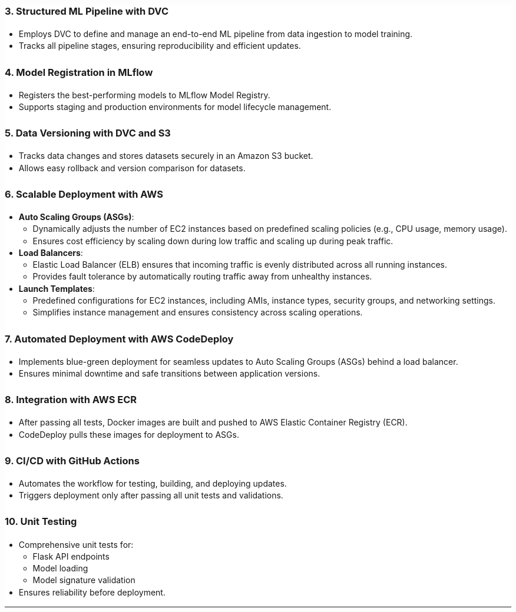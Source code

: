 ### 3. **Structured ML Pipeline with DVC**
   - Employs DVC to define and manage an end-to-end ML pipeline from data ingestion to model training.
   - Tracks all pipeline stages, ensuring reproducibility and efficient updates.

### 4. **Model Registration in MLflow**
   - Registers the best-performing models to MLflow Model Registry.
   - Supports staging and production environments for model lifecycle management.

### 5. **Data Versioning with DVC and S3**
   - Tracks data changes and stores datasets securely in an Amazon S3 bucket.
   - Allows easy rollback and version comparison for datasets.

### 6. **Scalable Deployment with AWS**
   - **Auto Scaling Groups (ASGs)**:
     - Dynamically adjusts the number of EC2 instances based on predefined scaling policies (e.g., CPU usage, memory usage).
     - Ensures cost efficiency by scaling down during low traffic and scaling up during peak traffic.
   - **Load Balancers**:
     - Elastic Load Balancer (ELB) ensures that incoming traffic is evenly distributed across all running instances.
     - Provides fault tolerance by automatically routing traffic away from unhealthy instances.
   - **Launch Templates**:
     - Predefined configurations for EC2 instances, including AMIs, instance types, security groups, and networking settings.
     - Simplifies instance management and ensures consistency across scaling operations.

### 7. **Automated Deployment with AWS CodeDeploy**
   - Implements blue-green deployment for seamless updates to Auto Scaling Groups (ASGs) behind a load balancer.
   - Ensures minimal downtime and safe transitions between application versions.

### 8. **Integration with AWS ECR**
   - After passing all tests, Docker images are built and pushed to AWS Elastic Container Registry (ECR).
   - CodeDeploy pulls these images for deployment to ASGs.

### 9. **CI/CD with GitHub Actions**
   - Automates the workflow for testing, building, and deploying updates.
   - Triggers deployment only after passing all unit tests and validations.

### 10. **Unit Testing**
   - Comprehensive unit tests for:
     - Flask API endpoints
     - Model loading
     - Model signature validation
   - Ensures reliability before deployment.

---

